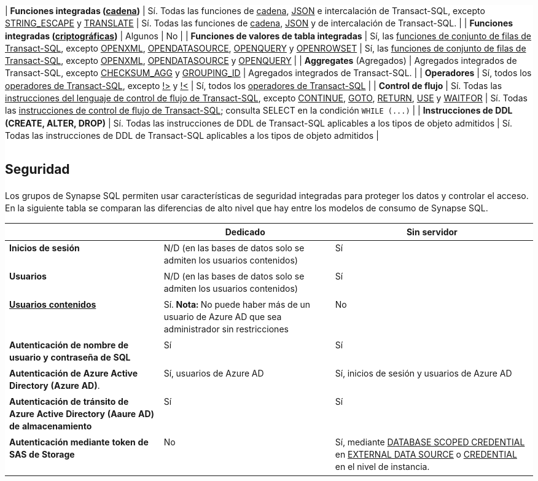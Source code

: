 | **Funciones integradas ([cadena](/sql/t-sql/functions/string-functions-transact-sql))** | Sí. Todas las funciones de [cadena](/sql/t-sql/functions/string-functions-transact-sql?view=azure-sqldw-latest&preserve-view=true), [JSON](/sql/t-sql/functions/json-functions-transact-sql?view=azure-sqldw-latest&preserve-view=true) e intercalación de Transact-SQL, excepto [STRING_ESCAPE](/sql/t-sql/functions/string-escape-transact-sql?view=azure-sqldw-latest&preserve-view=true) y [TRANSLATE](/sql/t-sql/functions/translate-transact-sql?view=azure-sqldw-latest&preserve-view=true) | Sí. Todas las funciones de [cadena](/sql/t-sql/functions/string-functions-transact-sql?view=azure-sqldw-latest&preserve-view=true), [JSON](/sql/t-sql/functions/json-functions-transact-sql?view=azure-sqldw-latest&preserve-view=true) y de intercalación de Transact-SQL. |
| **Funciones integradas ([criptográficas](/sql/t-sql/functions/cryptographic-functions-transact-sql))** | Algunos | No |
| **Funciones de valores de tabla integradas** | Sí, las [funciones de conjunto de filas de Transact-SQL](/sql/t-sql/functions/functions?view=azure-sqldw-latest&preserve-view=true#rowset-functions), excepto [OPENXML](/sql/t-sql/functions/openxml-transact-sql?view=azure-sqldw-latest&preserve-view=true), [OPENDATASOURCE](/sql/t-sql/functions/opendatasource-transact-sql?view=azure-sqldw-latest&preserve-view=true), [OPENQUERY](/sql/t-sql/functions/openquery-transact-sql?view=azure-sqldw-latest&preserve-view=true) y [OPENROWSET](/sql/t-sql/functions/openrowset-transact-sql?view=azure-sqldw-latest&preserve-view=true) | Sí, las [funciones de conjunto de filas de Transact-SQL](/sql/t-sql/functions/functions?view=azure-sqldw-latest&preserve-view=true#rowset-functions), excepto [OPENXML](/sql/t-sql/functions/openxml-transact-sql?view=azure-sqldw-latest&preserve-view=true), [OPENDATASOURCE](/sql/t-sql/functions/opendatasource-transact-sql?view=azure-sqldw-latest&preserve-view=true) y [OPENQUERY](/sql/t-sql/functions/openquery-transact-sql?view=azure-sqldw-latest&preserve-view=true)  |
| **Aggregates** (Agregados) |  Agregados integrados de Transact-SQL, excepto [CHECKSUM_AGG](/sql/t-sql/functions/checksum-agg-transact-sql?view=azure-sqldw-latest&preserve-view=true) y [GROUPING_ID](/sql/t-sql/functions/grouping-id-transact-sql?view=azure-sqldw-latest&preserve-view=true) | Agregados integrados de Transact-SQL. |
| **Operadores** | Sí, todos los [operadores de Transact-SQL](/sql/t-sql/language-elements/operators-transact-sql?view=azure-sqldw-latest&preserve-view=true), excepto [!>](/sql/t-sql/language-elements/not-greater-than-transact-sql?view=azure-sqldw-latest&preserve-view=true) y [!<](/sql/t-sql/language-elements/not-less-than-transact-sql?view=azure-sqldw-latest&preserve-view=true) | Sí, todos los [operadores de Transact-SQL](/sql/t-sql/language-elements/operators-transact-sql?view=azure-sqldw-latest&preserve-view=true)  |
| **Control de flujo** | Sí. Todas las [instrucciones del lenguaje de control de flujo de Transact-SQL](/sql/t-sql/language-elements/control-of-flow?view=azure-sqldw-latest&preserve-view=true), excepto [CONTINUE](/sql/t-sql/language-elements/continue-transact-sql?view=azure-sqldw-latest&preserve-view=true), [GOTO](/sql/t-sql/language-elements/goto-transact-sql?view=azure-sqldw-latest&preserve-view=true), [RETURN](/sql/t-sql/language-elements/return-transact-sql?view=azure-sqldw-latest&preserve-view=true), [USE](/sql/t-sql/language-elements/use-transact-sql?view=azure-sqldw-latest&preserve-view=true) y [WAITFOR](/sql/t-sql/language-elements/waitfor-transact-sql?view=azure-sqldw-latest&preserve-view=true) | Sí. Todas las [instrucciones de control de flujo de Transact-SQL](/sql/t-sql/language-elements/control-of-flow?view=azure-sqldw-latest&preserve-view=true); consulta SELECT en la condición `WHILE (...)` |
| **Instrucciones de DDL (CREATE, ALTER, DROP)** | Sí. Todas las instrucciones de DDL de Transact-SQL aplicables a los tipos de objeto admitidos | Sí. Todas las instrucciones de DDL de Transact-SQL aplicables a los tipos de objeto admitidos |

## <a name="security"></a>Seguridad

Los grupos de Synapse SQL permiten usar características de seguridad integradas para proteger los datos y controlar el acceso. En la siguiente tabla se comparan las diferencias de alto nivel que hay entre los modelos de consumo de Synapse SQL.

|   | Dedicado | Sin servidor |
| --- | --- | --- |
| **Inicios de sesión** | N/D (en las bases de datos solo se admiten los usuarios contenidos) | Sí |
| **Usuarios** |  N/D (en las bases de datos solo se admiten los usuarios contenidos) | Sí |
| **[Usuarios contenidos](/sql/relational-databases/security/contained-database-users-making-your-database-portable?view=azure-sqldw-latest&preserve-view=true)** | Sí. **Nota:** No puede haber más de un usuario de Azure AD que sea administrador sin restricciones | No |
| **Autenticación de nombre de usuario y contraseña de SQL**| Sí | Sí |
| **Autenticación de Azure Active Directory (Azure AD)**.| Sí, usuarios de Azure AD | Sí, inicios de sesión y usuarios de Azure AD |
| **Autenticación de tránsito de Azure Active Directory (Aaure AD) de almacenamiento** | Sí | Sí |
| **Autenticación mediante token de SAS de Storage** | No | Sí, mediante [DATABASE SCOPED CREDENTIAL](/sql/t-sql/statements/create-database-scoped-credential-transact-sql?view=azure-sqldw-latest&preserve-view=true) en [EXTERNAL DATA SOURCE](/sql/t-sql/statements/create-external-data-source-transact-sql?view=azure-sqldw-latest&preserve-view=true) o [CREDENTIAL](/sql/t-sql/statements/create-credential-transact-sql?view=azure-sqldw-latest&preserve-view=true) en el nivel de instancia. |